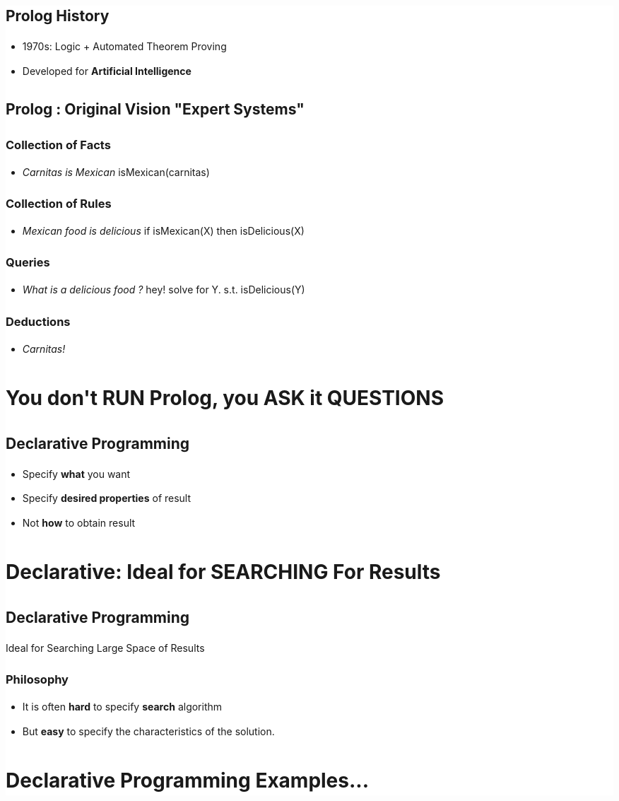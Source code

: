 
## Prolog History

- 1970s: Logic + Automated Theorem Proving

- Developed for **Artificial Intelligence**

## Prolog : Original Vision "Expert Systems"

### Collection of Facts

- *Carnitas is Mexican*           isMexican(carnitas)

### Collection of Rules

- *Mexican food is delicious*     if isMexican(X) then isDelicious(X)

### Queries

- *What is a delicious food ?*    hey! solve for Y. s.t. isDelicious(Y)

### Deductions

- *Carnitas!*

# You don't RUN Prolog, you ASK it QUESTIONS

## Declarative Programming

- Specify **what** you want

- Specify **desired properties** of result

- Not **how** to obtain result


# Declarative: Ideal for SEARCHING For Results

## Declarative Programming

Ideal for Searching Large Space of Results

### Philosophy

- It is often **hard**  to specify **search** algorithm

- But **easy** to specify the characteristics of the solution.

# Declarative Programming Examples...

